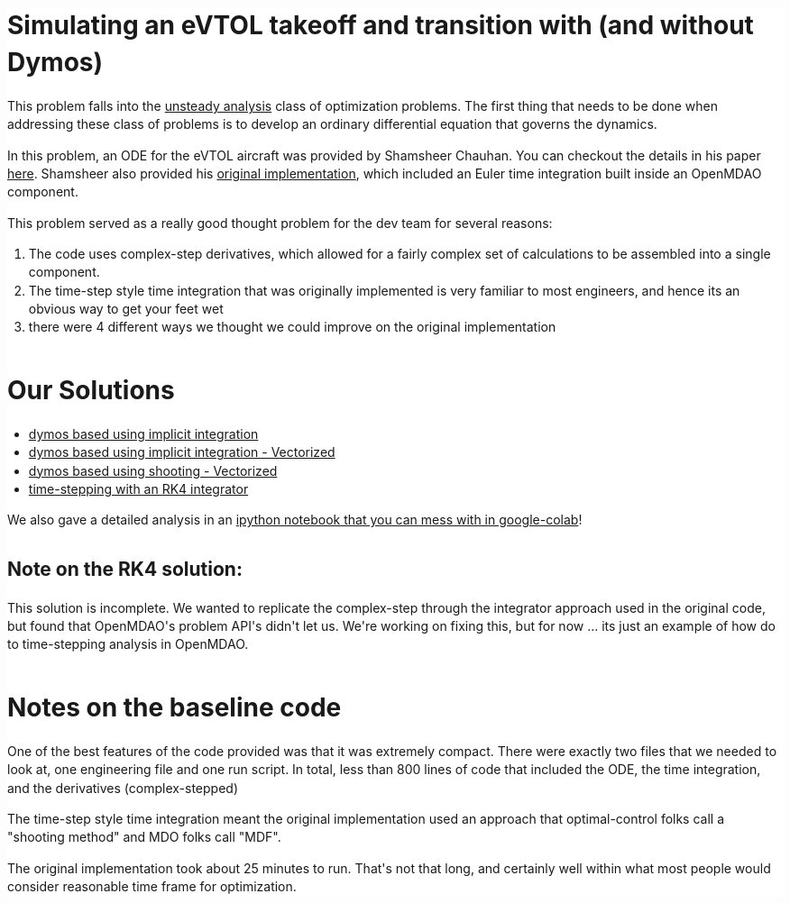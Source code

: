 # Simulating an eVTOL takeoff and transition with (and without Dymos)

This problem falls into the [unsteady analysis][unsteady-class] class of optimization problems. 
The first thing that needs to be done when addressing these class of problems is to 
develop an ordinary differential equation that governs the dynamics. 

In this problem, an ODE for the eVTOL aircraft was provided by Shamsheer Chauhan. 
You can checkout the details in his paper [here](https://www.researchgate.net/publication/337259571_Tilt-Wing_eVTOL_Takeoff_Trajectory_Optimization). 
Shamsheer also provided his [original implementation](https://bitbucket.org/shamsheersc19/tilt_wing_evtol_takeoff), which included an Euler time integration built inside an OpenMDAO component. 

This problem served as a really good thought problem for the dev team for several reasons: 

1) The code uses complex-step derivatives, which allowed for a fairly complex set of calculations to be assembled into a single component. 
2) The time-step style time integration that was originally implemented is very familiar to most engineers, and hence its an obvious way to get your feet wet
3) there were 4 different ways we thought we could improve on the original implementation

# Our Solutions

* [dymos based using implicit integration](./evtol_dymos/evtol_dymos.py)
* [dymos based using implicit integration - Vectorized](./evtol_dymos/evtol_dymos_vectorized.py)
* [dymos based using shooting - Vectorized](./evtol_dymos/evtol_dymos_vectorized_shooting.py)
* [time-stepping with an RK4 integrator](./evtol_explicit_time_integration/time_step_rk4.py)

We also gave a detailed analysis in an [ipython notebook that you can mess with in google-colab](./evtol_dymos/evtol_dymos.ipynb)! 

## Note on the RK4 solution: 

This solution is incomplete. We wanted to replicate the complex-step through the integrator approach used in the original code, but found that OpenMDAO's problem API's didn't let us. 
We're working on fixing this, but for now ... its just an example of how do to time-stepping analysis in OpenMDAO. 

# Notes on the baseline code

One of the best features of the code provided was that it was extremely compact. 
There were exactly two files that we needed to look at, one engineering file and one run script. 
In total, less than 800 lines of code that included the ODE, the time integration, and the derivatives (complex-stepped)

The time-step style time integration meant the original implementation used an approach that optimal-control folks call a "shooting method" and MDO folks call "MDF". 

The original implementation took about 25 minutes to run.
That's not that long, and certainly well within what most people would consider reasonable time frame for optimization. 


[unsteady-class]: ../../solution_approaches/unsteady_analysis.md